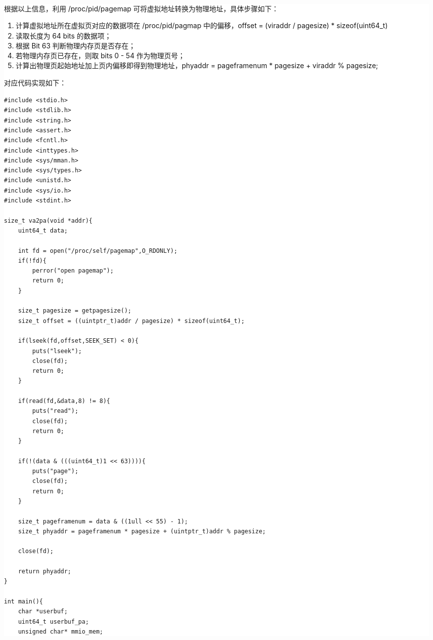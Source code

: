 根据以上信息，利用 /proc/pid/pagemap 可将虚拟地址转换为物理地址，具体步骤如下：

1. 计算虚拟地址所在虚拟页对应的数据项在 /proc/pid/pagmap 中的偏移，offset = (viraddr / pagesize) * sizeof(uint64_t)
2. 读取长度为 64 bits 的数据项；
3. 根据 Bit 63 判断物理内存页是否存在；
4. 若物理内存页已存在，则取 bits 0 - 54 作为物理页号；
5. 计算出物理页起始地址加上页内偏移即得到物理地址，phyaddr = pageframenum * pagesize + viraddr % pagesize;

对应代码实现如下：

```
#include <stdio.h>
#include <stdlib.h>
#include <string.h>
#include <assert.h>
#include <fcntl.h>
#include <inttypes.h>
#include <sys/mman.h>
#include <sys/types.h>
#include <unistd.h>
#include <sys/io.h>   
#include <stdint.h>

size_t va2pa(void *addr){
	uint64_t data;

	int fd = open("/proc/self/pagemap",O_RDONLY);
	if(!fd){
		perror("open pagemap");
        return 0;
	}

	size_t pagesize = getpagesize();
	size_t offset = ((uintptr_t)addr / pagesize) * sizeof(uint64_t);

	if(lseek(fd,offset,SEEK_SET) < 0){
		puts("lseek");
		close(fd);
		return 0;
	}

	if(read(fd,&data,8) != 8){
		puts("read");
		close(fd);
		return 0;
	}

	if(!(data & (((uint64_t)1 << 63)))){
		puts("page");
		close(fd);
		return 0;
	}

	size_t pageframenum = data & ((1ull << 55) - 1);
	size_t phyaddr = pageframenum * pagesize + (uintptr_t)addr % pagesize;

	close(fd);

	return phyaddr;
}

int main(){
	char *userbuf;
	uint64_t userbuf_pa;
	unsigned char* mmio_mem;
```
